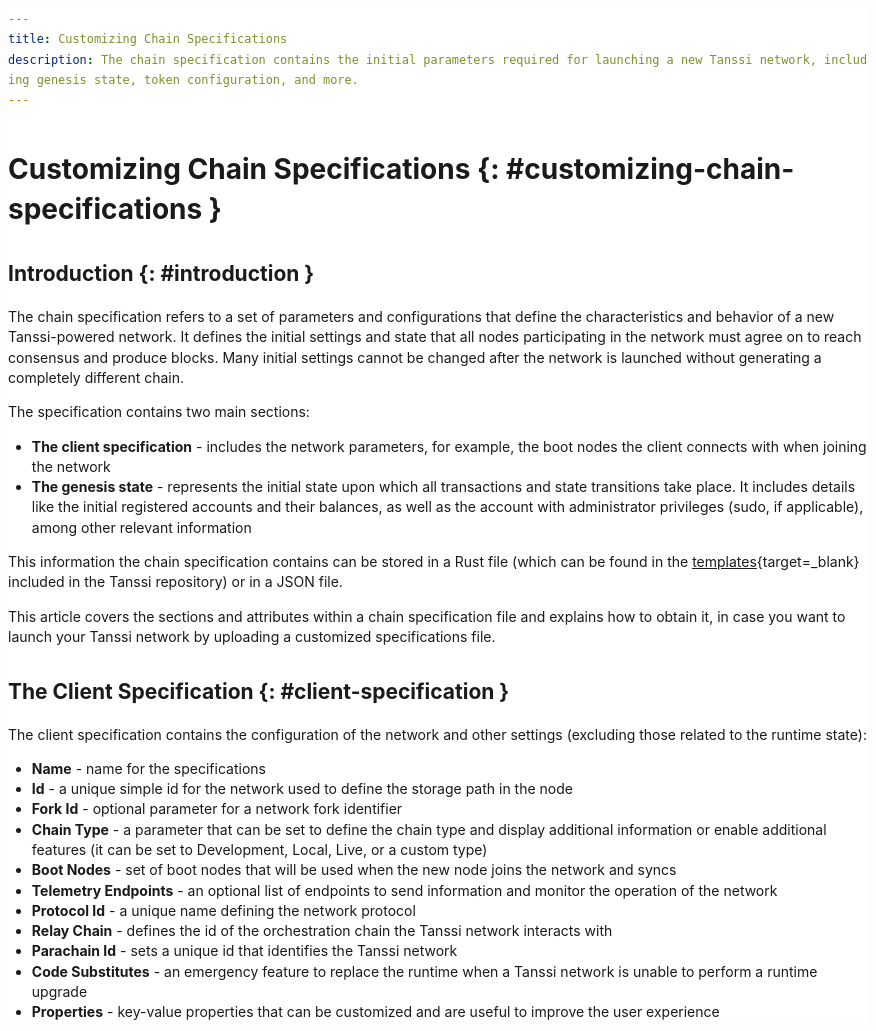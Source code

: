 ```yaml
---
title: Customizing Chain Specifications
description: The chain specification contains the initial parameters required for launching a new Tanssi network, including genesis state, token configuration, and more.
---
```


# Customizing Chain Specifications {: #customizing-chain-specifications }

## Introduction {: #introduction }

The chain specification refers to a set of parameters and configurations that define the characteristics and behavior of a new Tanssi-powered network. It defines the initial settings and state that all nodes participating in the network must agree on to reach consensus and produce blocks. Many initial settings cannot be changed after the network is launched without generating a completely different chain.

The specification contains two main sections:

- **The client specification** - includes the network parameters, for example, the boot nodes the client connects with when joining the network
- **The genesis state** - represents the initial state upon which all transactions and state transitions take place. It includes details like the initial registered accounts and their balances, as well as the account with administrator privileges (sudo, if applicable), among other relevant information

This information the chain specification contains can be stored in a Rust file (which can be found in the [templates](/builders/build/templates/overview/){target=\_blank} included in the Tanssi repository) or in a JSON file.

This article covers the sections and attributes within a chain specification file and explains how to obtain it, in case you want to launch your Tanssi network by uploading a customized specifications file.

## The Client Specification {: #client-specification }

The client specification contains the configuration of the network and other settings (excluding those related to the runtime state): 

- **Name** - name for the specifications
- **Id** - a unique simple id for the network used to define the storage path in the node
- **Fork Id** - optional parameter for a network fork identifier
- **Chain Type** - a parameter that can be set to define the chain type and display additional information or enable additional features (it can be set to Development, Local, Live, or a custom type)
- **Boot Nodes** - set of boot nodes that will be used when the new node joins the network and syncs
- **Telemetry Endpoints** - an optional list of endpoints to send information and monitor the operation of the network
- **Protocol Id** - a unique name defining the network protocol
- **Relay Chain** - defines the id of the orchestration chain the Tanssi network interacts with
- **Parachain Id** - sets a unique id that identifies the Tanssi network
- **Code Substitutes** - an emergency feature to replace the runtime when a Tanssi network is unable to perform a runtime upgrade
- **Properties** - key-value properties that can be customized and are useful to improve the user experience
